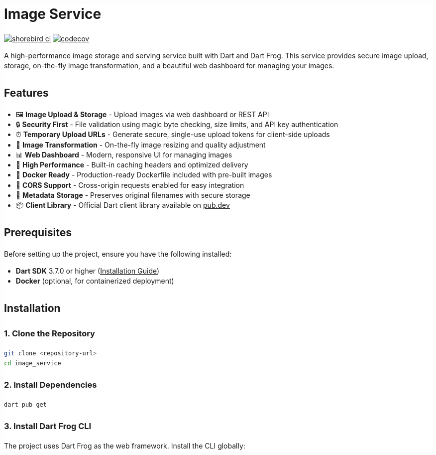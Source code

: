 # Image Service

[![shorebird ci](https://api.shorebird.dev/api/v1/github/mtwichel/image_service/badge.svg)](https://console.shorebird.dev/ci)
[![codecov](https://codecov.io/gh/mtwichel/image_service/graph/badge.svg?token=TETPHVRNO0)](https://codecov.io/gh/mtwichel/image_service)

A high-performance image storage and serving service built with Dart and Dart Frog. This service provides secure image upload, storage, on-the-fly image transformation, and a beautiful web dashboard for managing your images.

## Features

- 🖼️ **Image Upload & Storage** - Upload images via web dashboard or REST API
- 🔒 **Security First** - File validation using magic byte checking, size limits, and API key authentication
- ⏰ **Temporary Upload URLs** - Generate secure, single-use upload tokens for client-side uploads
- 🎨 **Image Transformation** - On-the-fly image resizing and quality adjustment
- 📊 **Web Dashboard** - Modern, responsive UI for managing images
- 🚀 **High Performance** - Built-in caching headers and optimized delivery
- 🐳 **Docker Ready** - Production-ready Dockerfile included with pre-built images
- 🔄 **CORS Support** - Cross-origin requests enabled for easy integration
- 📝 **Metadata Storage** - Preserves original filenames with secure storage
- 📦 **Client Library** - Official Dart client library available on [pub.dev](https://pub.dev/packages/image_service_client)

## Prerequisites

Before setting up the project, ensure you have the following installed:

- **Dart SDK** 3.7.0 or higher ([Installation Guide](https://dart.dev/get-dart))
- **Docker** (optional, for containerized deployment)

## Installation

### 1. Clone the Repository

```bash
git clone <repository-url>
cd image_service
```

### 2. Install Dependencies

```bash
dart pub get
```

### 3. Install Dart Frog CLI

The project uses Dart Frog as the web framework. Install the CLI globally:
